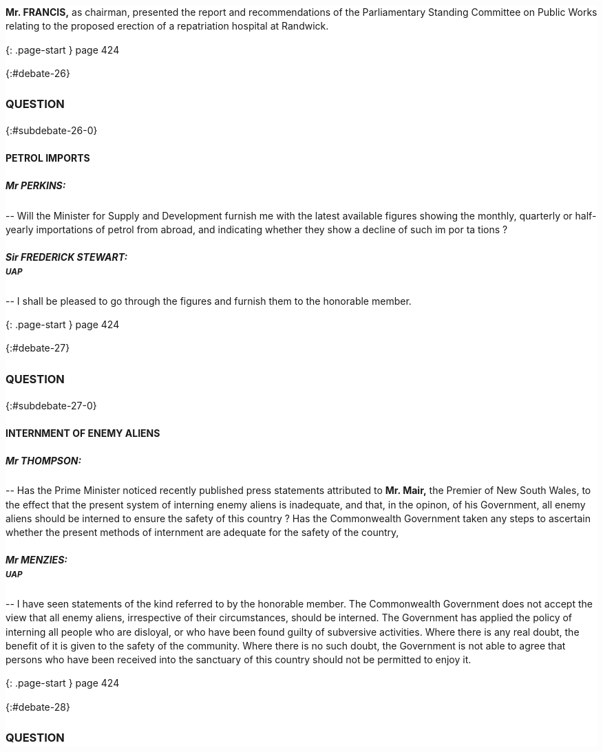  **Mr. FRANCIS,** as  chairman,  presented the report and recommendations of the Parliamentary Standing Committee on Public Works relating to the proposed erection of a repatriation hospital at Randwick. 

{: .page-start }
page 424

{:#debate-26}
### QUESTION

{:#subdebate-26-0}
#### PETROL IMPORTS

##### Mr PERKINS:

-- Will the Minister for Supply and Development furnish me with the latest available figures showing the monthly, quarterly or half-yearly importations of petrol from abroad, and indicating whether they show a decline of such im por ta tions ? 

##### Sir FREDERICK STEWART:<br><small class="text-muted">UAP</small>

-- I shall be pleased to go through the figures and furnish them to the honorable member. 

{: .page-start }
page 424

{:#debate-27}
### QUESTION

{:#subdebate-27-0}
#### INTERNMENT OF ENEMY ALIENS

##### Mr THOMPSON:

-- Has the Prime Minister noticed recently published press statements attributed to  **Mr. Mair,**  the Premier of New South Wales, to the effect that the present system of interning enemy aliens is inadequate, and that, in the opinon, of his Government, all enemy aliens should be interned to ensure the safety of this country ? Has the Commonwealth Government taken any steps to ascertain whether the present methods of internment are adequate for the safety of the country, 

##### Mr MENZIES:<br><small class="text-muted">UAP</small>

-- I have seen statements of the kind referred to by the honorable member. The Commonwealth Government does not accept the view that all enemy aliens, irrespective of their circumstances, should be interned. The Government has applied the policy of interning all people who are disloyal, or who have been found guilty of subversive activities. Where there is any real doubt, the benefit of it is given to the safety of the community. Where there is no such doubt, the Government is not able to agree that persons who have been received into the sanctuary of this country should not be permitted to enjoy it. 

{: .page-start }
page 424

{:#debate-28}
### QUESTION
